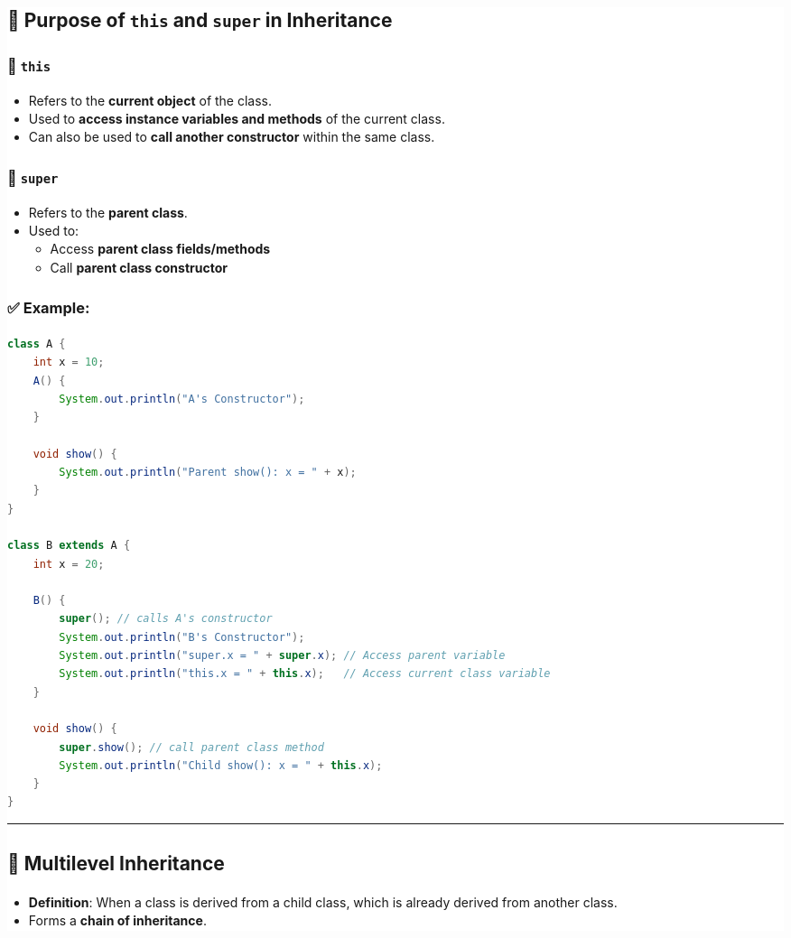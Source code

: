 
## 🧭 Purpose of `this` and `super` in Inheritance

### 🔹 `this`
- Refers to the **current object** of the class.
- Used to **access instance variables and methods** of the current class.
- Can also be used to **call another constructor** within the same class.

### 🔹 `super`
- Refers to the **parent class**.
- Used to:
  - Access **parent class fields/methods**
  - Call **parent class constructor**

### ✅ Example:
```java
class A {
    int x = 10;
    A() {
        System.out.println("A's Constructor");
    }

    void show() {
        System.out.println("Parent show(): x = " + x);
    }
}

class B extends A {
    int x = 20;

    B() {
        super(); // calls A's constructor
        System.out.println("B's Constructor");
        System.out.println("super.x = " + super.x); // Access parent variable
        System.out.println("this.x = " + this.x);   // Access current class variable
    }

    void show() {
        super.show(); // call parent class method
        System.out.println("Child show(): x = " + this.x);
    }
}
```

---

## 🧱 Multilevel Inheritance

- **Definition**: When a class is derived from a child class, which is already derived from another class.
- Forms a **chain of inheritance**.
